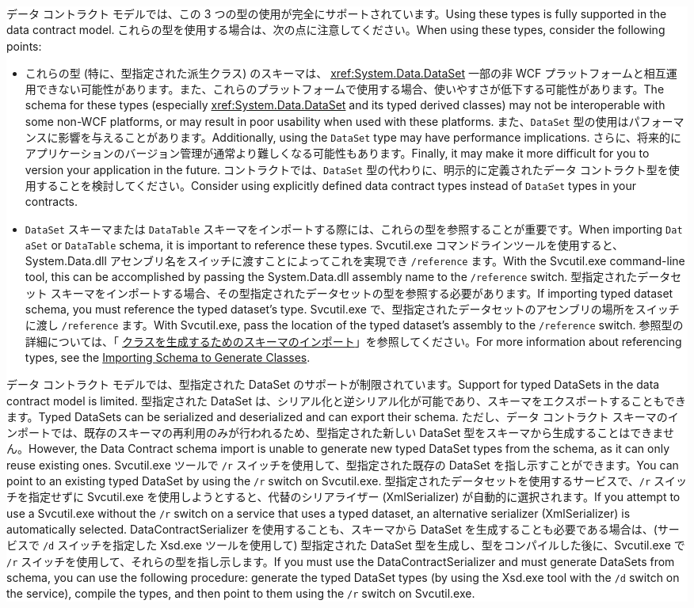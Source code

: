  <span data-ttu-id="50d57-293">データ コントラクト モデルでは、この 3 つの型の使用が完全にサポートされています。</span><span class="sxs-lookup"><span data-stu-id="50d57-293">Using these types is fully supported in the data contract model.</span></span> <span data-ttu-id="50d57-294">これらの型を使用する場合は、次の点に注意してください。</span><span class="sxs-lookup"><span data-stu-id="50d57-294">When using these types, consider the following points:</span></span>  
  
- <span data-ttu-id="50d57-295">これらの型 (特に、型指定された派生クラス) のスキーマは、 <xref:System.Data.DataSet> 一部の非 WCF プラットフォームと相互運用できない可能性があります。また、これらのプラットフォームで使用する場合、使いやすさが低下する可能性があります。</span><span class="sxs-lookup"><span data-stu-id="50d57-295">The schema for these types (especially <xref:System.Data.DataSet> and its typed derived classes) may not be interoperable with some non-WCF platforms, or may result in poor usability when used with these platforms.</span></span> <span data-ttu-id="50d57-296">また、`DataSet` 型の使用はパフォーマンスに影響を与えることがあります。</span><span class="sxs-lookup"><span data-stu-id="50d57-296">Additionally, using the `DataSet` type may have performance implications.</span></span> <span data-ttu-id="50d57-297">さらに、将来的にアプリケーションのバージョン管理が通常より難しくなる可能性もあります。</span><span class="sxs-lookup"><span data-stu-id="50d57-297">Finally, it may make it more difficult for you to version your application in the future.</span></span> <span data-ttu-id="50d57-298">コントラクトでは、`DataSet` 型の代わりに、明示的に定義されたデータ コントラクト型を使用することを検討してください。</span><span class="sxs-lookup"><span data-stu-id="50d57-298">Consider using explicitly defined data contract types instead of `DataSet` types in your contracts.</span></span>  
  
- <span data-ttu-id="50d57-299">`DataSet` スキーマまたは `DataTable` スキーマをインポートする際には、これらの型を参照することが重要です。</span><span class="sxs-lookup"><span data-stu-id="50d57-299">When importing `DataSet` or `DataTable` schema, it is important to reference these types.</span></span> <span data-ttu-id="50d57-300">Svcutil.exe コマンドラインツールを使用すると、System.Data.dll アセンブリ名をスイッチに渡すことによってこれを実現でき `/reference` ます。</span><span class="sxs-lookup"><span data-stu-id="50d57-300">With the Svcutil.exe command-line tool, this can be accomplished by passing the System.Data.dll assembly name to the `/reference` switch.</span></span> <span data-ttu-id="50d57-301">型指定されたデータセット スキーマをインポートする場合、その型指定されたデータセットの型を参照する必要があります。</span><span class="sxs-lookup"><span data-stu-id="50d57-301">If importing typed dataset schema, you must reference the typed dataset’s type.</span></span> <span data-ttu-id="50d57-302">Svcutil.exe で、型指定されたデータセットのアセンブリの場所をスイッチに渡し `/reference` ます。</span><span class="sxs-lookup"><span data-stu-id="50d57-302">With Svcutil.exe, pass the location of the typed dataset’s assembly to the `/reference` switch.</span></span> <span data-ttu-id="50d57-303">参照型の詳細については、「 [クラスを生成するためのスキーマのインポート](importing-schema-to-generate-classes.md)」を参照してください。</span><span class="sxs-lookup"><span data-stu-id="50d57-303">For more information about referencing types, see the [Importing Schema to Generate Classes](importing-schema-to-generate-classes.md).</span></span>  
  
 <span data-ttu-id="50d57-304">データ コントラクト モデルでは、型指定された DataSet のサポートが制限されています。</span><span class="sxs-lookup"><span data-stu-id="50d57-304">Support for typed DataSets in the data contract model is limited.</span></span> <span data-ttu-id="50d57-305">型指定された DataSet は、シリアル化と逆シリアル化が可能であり、スキーマをエクスポートすることもできます。</span><span class="sxs-lookup"><span data-stu-id="50d57-305">Typed DataSets can be serialized and deserialized and can export their schema.</span></span> <span data-ttu-id="50d57-306">ただし、データ コントラクト スキーマのインポートでは、既存のスキーマの再利用のみが行われるため、型指定された新しい DataSet 型をスキーマから生成することはできません。</span><span class="sxs-lookup"><span data-stu-id="50d57-306">However, the Data Contract schema import is unable to generate new typed DataSet types from the schema, as it can only reuse existing ones.</span></span> <span data-ttu-id="50d57-307">Svcutil.exe ツールで `/r` スイッチを使用して、型指定された既存の DataSet を指し示すことができます。</span><span class="sxs-lookup"><span data-stu-id="50d57-307">You can point to an existing typed DataSet by using the `/r` switch on Svcutil.exe.</span></span> <span data-ttu-id="50d57-308">型指定されたデータセットを使用するサービスで、`/r` スイッチを指定せずに Svcutil.exe を使用しようとすると、代替のシリアライザー (XmlSerializer) が自動的に選択されます。</span><span class="sxs-lookup"><span data-stu-id="50d57-308">If you attempt to use a Svcutil.exe without the `/r` switch on a service that uses a typed dataset, an alternative serializer (XmlSerializer) is automatically selected.</span></span> <span data-ttu-id="50d57-309">DataContractSerializer を使用することも、スキーマから DataSet を生成することも必要である場合は、(サービスで `/d` スイッチを指定した Xsd.exe ツールを使用して) 型指定された DataSet 型を生成し、型をコンパイルした後に、Svcutil.exe で `/r` スイッチを使用して、それらの型を指し示します。</span><span class="sxs-lookup"><span data-stu-id="50d57-309">If you must use the DataContractSerializer and must generate DataSets from schema, you can use the following procedure: generate the typed DataSet types (by using the Xsd.exe tool with the `/d` switch on the service), compile the types, and then point to them using the `/r` switch on Svcutil.exe.</span></span>  
  